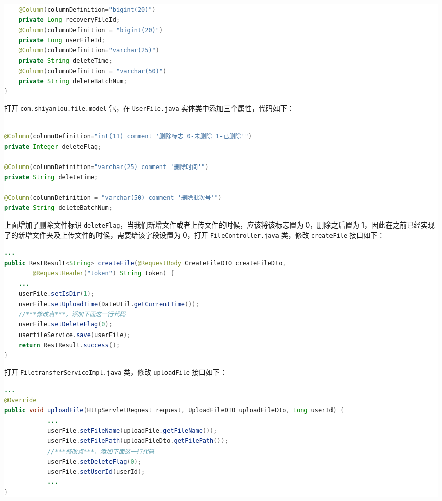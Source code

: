 ```java
    @Column(columnDefinition="bigint(20)")
    private Long recoveryFileId;
    @Column(columnDefinition = "bigint(20)")
    private Long userFileId;
    @Column(columnDefinition="varchar(25)")
    private String deleteTime;
    @Column(columnDefinition = "varchar(50)")
    private String deleteBatchNum;
}
```

打开 `com.shiyanlou.file.model` 包，在 `UserFile.java` 实体类中添加三个属性，代码如下：

```java

@Column(columnDefinition="int(11) comment '删除标志 0-未删除 1-已删除'")
private Integer deleteFlag;

@Column(columnDefinition="varchar(25) comment '删除时间'")
private String deleteTime;

@Column(columnDefinition = "varchar(50) comment '删除批次号'")
private String deleteBatchNum;
```

上面增加了删除文件标识 `deleteFlag`，当我们新增文件或者上传文件的时候，应该将该标志置为 0，删除之后置为 1，因此在之前已经实现了的新增文件夹及上传文件的时候，需要给该字段设置为 0，打开 `FileController.java` 类，修改 `createFile` 接口如下：

```java
...
public RestResult<String> createFile(@RequestBody CreateFileDTO createFileDto,
        @RequestHeader("token") String token) {
    ...
    userFile.setIsDir(1);
    userFile.setUploadTime(DateUtil.getCurrentTime());
    //***修改点***，添加下面这一行代码
    userFile.setDeleteFlag(0);   
    userfileService.save(userFile);
    return RestResult.success();
}
```

打开 `FiletransferServiceImpl.java` 类，修改 `uploadFile` 接口如下：

```java
...
@Override
public void uploadFile(HttpServletRequest request, UploadFileDTO uploadFileDto, Long userId) {
            ...
            userFile.setFileName(uploadFile.getFileName());
            userFile.setFilePath(uploadFileDto.getFilePath());
            //***修改点***，添加下面这一行代码
            userFile.setDeleteFlag(0); 
            userFile.setUserId(userId);
            ...
}
```

